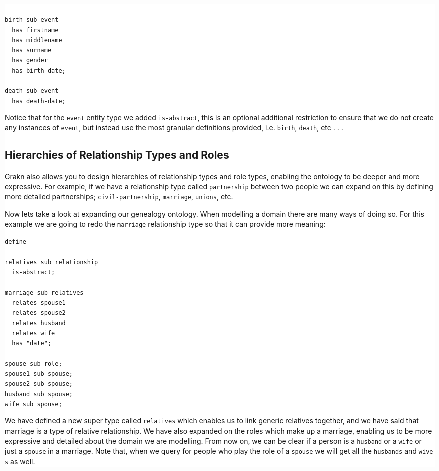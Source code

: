 ```graql    
    
birth sub event
  has firstname
  has middlename
  has surname
  has gender
  has birth-date;
    	
death sub event
  has death-date;
``` 	      
  	    
Notice that for the `event` entity type we added `is-abstract`, this is an optional additional restriction to ensure that we do not create any instances of `event`, but instead use the most granular definitions provided, i.e. `birth`, `death`, etc . . .  

## Hierarchies of Relationship Types and Roles 

Grakn also allows you to design hierarchies of relationship types and role types, enabling the ontology to be deeper and more expressive. For example, if we have a relationship type called `partnership` between two people we can expand on this by defining more detailed partnerships; `civil-partnership`, `marriage`, `unions`, etc.

Now lets take a look at expanding our genealogy ontology. When modelling a domain there are many ways of doing so. For this example we are going to redo the `marriage` relationship type so that it can provide more meaning:

```graql
define

relatives sub relationship
  is-abstract;

marriage sub relatives
  relates spouse1
  relates spouse2
  relates husband
  relates wife
  has "date";
	    
spouse sub role;
spouse1 sub spouse;
spouse2 sub spouse;
husband sub spouse;
wife sub spouse;
```
    
	    
We have defined a new super type called `relatives` which enables us to link generic relatives together, and we have said that marriage is a type of relative relationship. We have also expanded on the roles which make up a marriage, enabling us to be more expressive and detailed about the domain we are modelling.
From now on, we can be clear if a person is a `husband` or a `wife` or just a `spouse` in a marriage. Note that, when we query for people who play the role of a `spouse` we will get all the `husbands` and `wives` as well.
 